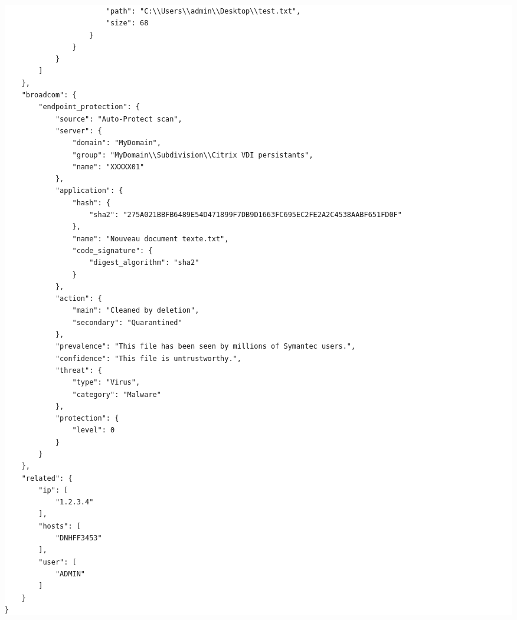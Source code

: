                             "path": "C:\\Users\\admin\\Desktop\\test.txt",
                            "size": 68
                        }
                    }
                }
            ]
        },
        "broadcom": {
            "endpoint_protection": {
                "source": "Auto-Protect scan",
                "server": {
                    "domain": "MyDomain",
                    "group": "MyDomain\\Subdivision\\Citrix VDI persistants",
                    "name": "XXXXX01"
                },
                "application": {
                    "hash": {
                        "sha2": "275A021BBFB6489E54D471899F7DB9D1663FC695EC2FE2A2C4538AABF651FD0F"
                    },
                    "name": "Nouveau document texte.txt",
                    "code_signature": {
                        "digest_algorithm": "sha2"
                    }
                },
                "action": {
                    "main": "Cleaned by deletion",
                    "secondary": "Quarantined"
                },
                "prevalence": "This file has been seen by millions of Symantec users.",
                "confidence": "This file is untrustworthy.",
                "threat": {
                    "type": "Virus",
                    "category": "Malware"
                },
                "protection": {
                    "level": 0
                }
            }
        },
        "related": {
            "ip": [
                "1.2.3.4"
            ],
            "hosts": [
                "DNHFF3453"
            ],
            "user": [
                "ADMIN"
            ]
        }
    }
    	